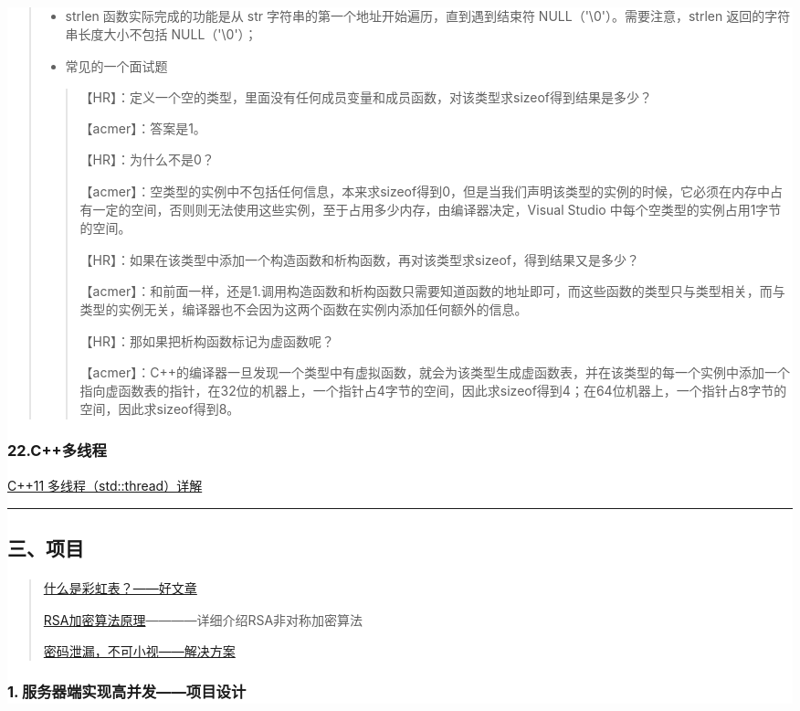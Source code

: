 > - strlen 函数实际完成的功能是从 str 字符串的第一个地址开始遍历，直到遇到结束符 NULL（'\0'）。需要注意，strlen 返回的字符串长度大小不包括 NULL（'\0'）；
>
>- 常见的一个面试题
>
> > 【HR】：定义一个空的类型，里面没有任何成员变量和成员函数，对该类型求sizeof得到结果是多少？
> >
> > 【acmer】：答案是1。
> >
> > 
> >
> > 【HR】：为什么不是0？
> >
> > 【acmer】：空类型的实例中不包括任何信息，本来求sizeof得到0，但是当我们声明该类型的实例的时候，它必须在内存中占有一定的空间，否则则无法使用这些实例，至于占用多少内存，由编译器决定，Visual Studio 中每个空类型的实例占用1字节的空间。
> >
> > 
> >
> > 【HR】：如果在该类型中添加一个构造函数和析构函数，再对该类型求sizeof，得到结果又是多少？
> >
> > 【acmer】：和前面一样，还是1.调用构造函数和析构函数只需要知道函数的地址即可，而这些函数的类型只与类型相关，而与类型的实例无关，编译器也不会因为这两个函数在实例内添加任何额外的信息。
> >
> > 
> >
> > 【HR】：那如果把析构函数标记为虚函数呢？
> >
> > 【acmer】：C++的编译器一旦发现一个类型中有虚拟函数，就会为该类型生成虚函数表，并在该类型的每一个实例中添加一个指向虚函数表的指针，在32位的机器上，一个指针占4字节的空间，因此求sizeof得到4；在64位机器上，一个指针占8字节的空间，因此求sizeof得到8。

### 22.C++多线程

[C++11 多线程（std::thread）详解](https://blog.csdn.net/sjc_0910/article/details/118861539?ops_request_misc=%257B%2522request%255Fid%2522%253A%2522165046387516782089343670%2522%252C%2522scm%2522%253A%252220140713.130102334..%2522%257D&request_id=165046387516782089343670&biz_id=0&utm_medium=distribute.pc_search_result.none-task-blog-2~all~top_positive~default-2-118861539.142^v9^pc_search_result_control_group,157^v4^control&utm_term=c%2B%2B%E5%A4%9A%E7%BA%BF%E7%A8%8B&spm=1018.2226.3001.4187)



---

## 三、项目

> [什么是彩虹表？——好文章](https://blog.csdn.net/nie19940803/article/details/76641498)
>
> [RSA加密算法原理](https://blog.csdn.net/a745233700/article/details/102341542?spm=1001.2101.3001.6650.5&utm_medium=distribute.pc_relevant.none-task-blog-2%7Edefault%7ECTRLIST%7ERate-5.pc_relevant_default&depth_1-utm_source=distribute.pc_relevant.none-task-blog-2%7Edefault%7ECTRLIST%7ERate-5.pc_relevant_default&utm_relevant_index=8)————详细介绍RSA非对称加密算法
>
> [密码泄漏，不可小视——解决方案](https://mp.weixin.qq.com/s/nG2HjpXJQqRtZ3joRrUleQ)

### 1. 服务器端实现高并发——项目设计
